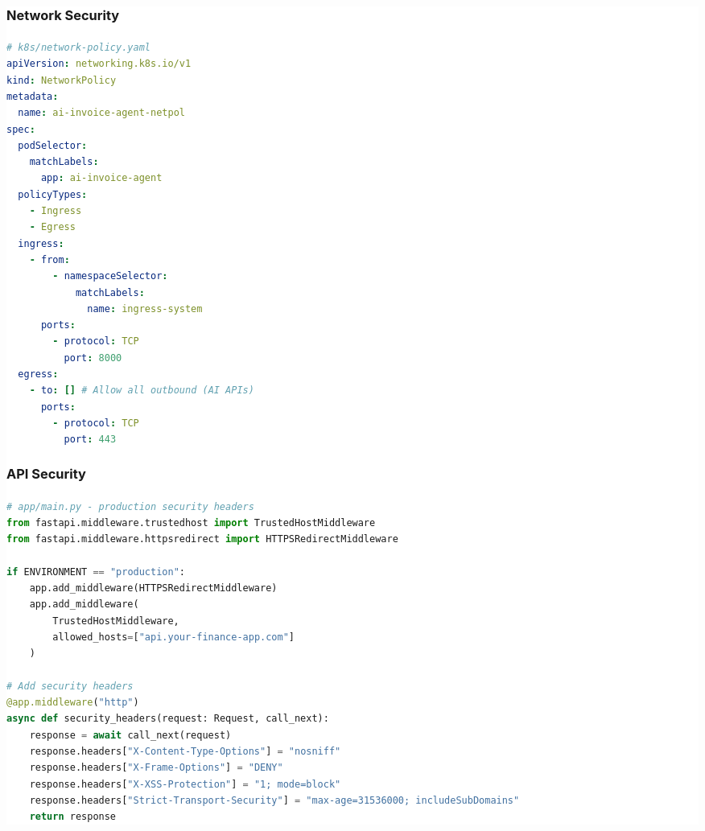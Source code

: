 ### **Network Security**

```yaml
# k8s/network-policy.yaml
apiVersion: networking.k8s.io/v1
kind: NetworkPolicy
metadata:
  name: ai-invoice-agent-netpol
spec:
  podSelector:
    matchLabels:
      app: ai-invoice-agent
  policyTypes:
    - Ingress
    - Egress
  ingress:
    - from:
        - namespaceSelector:
            matchLabels:
              name: ingress-system
      ports:
        - protocol: TCP
          port: 8000
  egress:
    - to: [] # Allow all outbound (AI APIs)
      ports:
        - protocol: TCP
          port: 443
```

### **API Security**

```python
# app/main.py - production security headers
from fastapi.middleware.trustedhost import TrustedHostMiddleware
from fastapi.middleware.httpsredirect import HTTPSRedirectMiddleware

if ENVIRONMENT == "production":
    app.add_middleware(HTTPSRedirectMiddleware)
    app.add_middleware(
        TrustedHostMiddleware,
        allowed_hosts=["api.your-finance-app.com"]
    )

# Add security headers
@app.middleware("http")
async def security_headers(request: Request, call_next):
    response = await call_next(request)
    response.headers["X-Content-Type-Options"] = "nosniff"
    response.headers["X-Frame-Options"] = "DENY"
    response.headers["X-XSS-Protection"] = "1; mode=block"
    response.headers["Strict-Transport-Security"] = "max-age=31536000; includeSubDomains"
    return response
```
